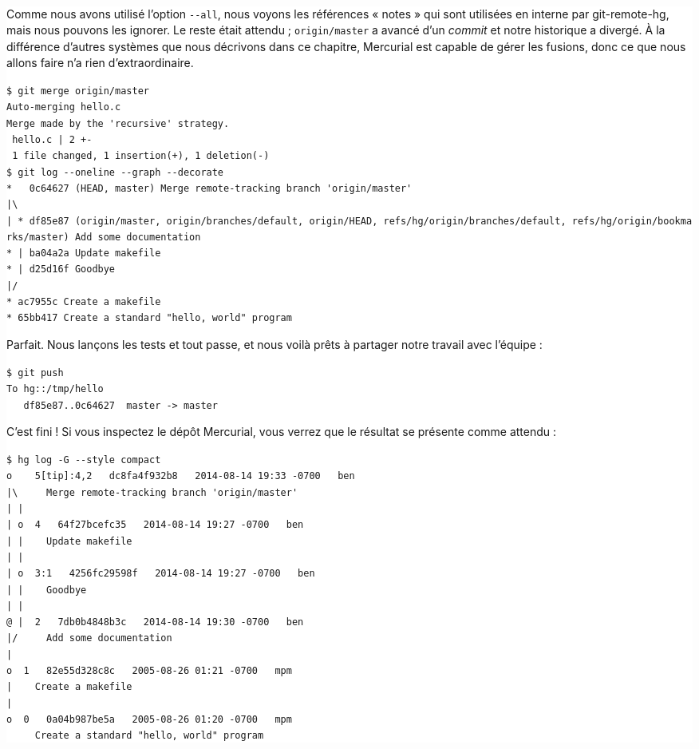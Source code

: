 Comme nous avons utilisé l’option `--all`, nous voyons les références
« notes » qui sont utilisées en interne par git-remote-hg, mais nous
pouvons les ignorer. Le reste était attendu ; `origin/master` a avancé
d’un *commit* et notre historique a divergé. À la différence d’autres
systèmes que nous décrivons dans ce chapitre, Mercurial est capable de
gérer les fusions, donc ce que nous allons faire n’a rien
d’extraordinaire.

``` highlight
$ git merge origin/master
Auto-merging hello.c
Merge made by the 'recursive' strategy.
 hello.c | 2 +-
 1 file changed, 1 insertion(+), 1 deletion(-)
$ git log --oneline --graph --decorate
*   0c64627 (HEAD, master) Merge remote-tracking branch 'origin/master'
|\
| * df85e87 (origin/master, origin/branches/default, origin/HEAD, refs/hg/origin/branches/default, refs/hg/origin/bookmarks/master) Add some documentation
* | ba04a2a Update makefile
* | d25d16f Goodbye
|/
* ac7955c Create a makefile
* 65bb417 Create a standard "hello, world" program
```

Parfait. Nous lançons les tests et tout passe, et nous voilà prêts à
partager notre travail avec l’équipe :

``` highlight
$ git push
To hg::/tmp/hello
   df85e87..0c64627  master -> master
```

C’est fini ! Si vous inspectez le dépôt Mercurial, vous verrez que le
résultat se présente comme attendu :

``` highlight
$ hg log -G --style compact
o    5[tip]:4,2   dc8fa4f932b8   2014-08-14 19:33 -0700   ben
|\     Merge remote-tracking branch 'origin/master'
| |
| o  4   64f27bcefc35   2014-08-14 19:27 -0700   ben
| |    Update makefile
| |
| o  3:1   4256fc29598f   2014-08-14 19:27 -0700   ben
| |    Goodbye
| |
@ |  2   7db0b4848b3c   2014-08-14 19:30 -0700   ben
|/     Add some documentation
|
o  1   82e55d328c8c   2005-08-26 01:21 -0700   mpm
|    Create a makefile
|
o  0   0a04b987be5a   2005-08-26 01:20 -0700   mpm
     Create a standard "hello, world" program
```
